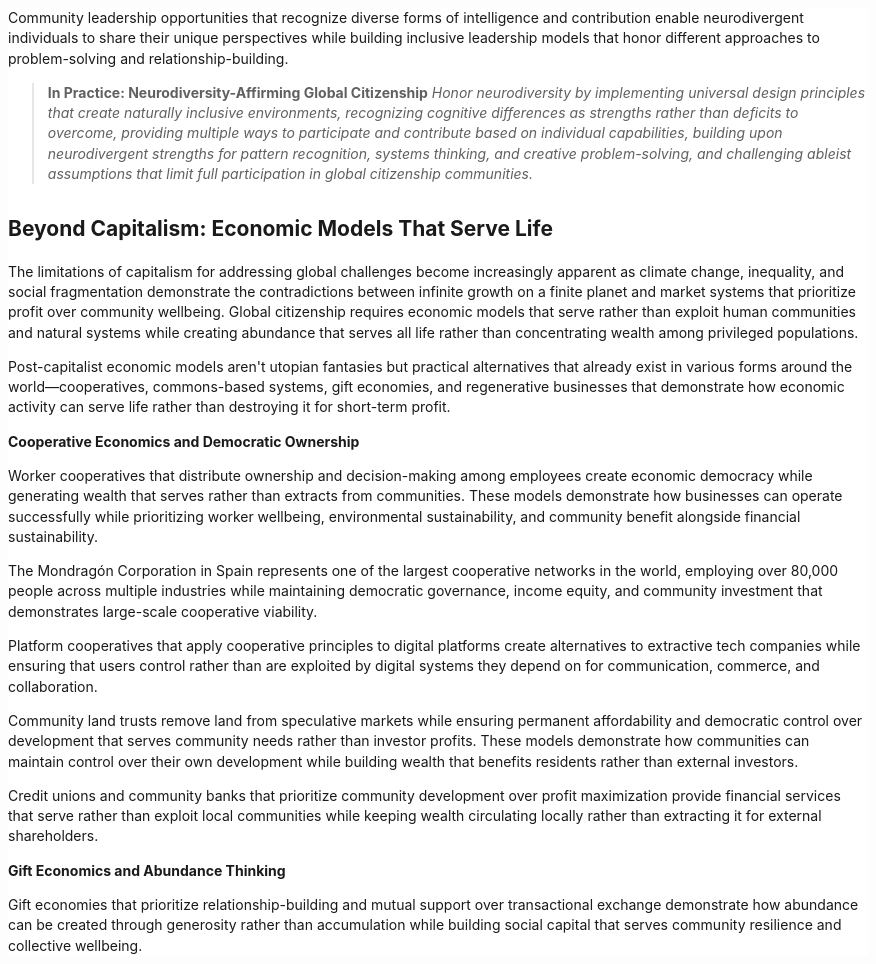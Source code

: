 Community leadership opportunities that recognize diverse forms of intelligence and contribution enable neurodivergent individuals to share their unique perspectives while building inclusive leadership models that honor different approaches to problem-solving and relationship-building.

> **In Practice: Neurodiversity-Affirming Global Citizenship**
> *Honor neurodiversity by implementing universal design principles that create naturally inclusive environments, recognizing cognitive differences as strengths rather than deficits to overcome, providing multiple ways to participate and contribute based on individual capabilities, building upon neurodivergent strengths for pattern recognition, systems thinking, and creative problem-solving, and challenging ableist assumptions that limit full participation in global citizenship communities.*

## <a id="beyond-capitalism"></a>Beyond Capitalism: Economic Models That Serve Life

The limitations of capitalism for addressing global challenges become increasingly apparent as climate change, inequality, and social fragmentation demonstrate the contradictions between infinite growth on a finite planet and market systems that prioritize profit over community wellbeing. Global citizenship requires economic models that serve rather than exploit human communities and natural systems while creating abundance that serves all life rather than concentrating wealth among privileged populations.

Post-capitalist economic models aren't utopian fantasies but practical alternatives that already exist in various forms around the world—cooperatives, commons-based systems, gift economies, and regenerative businesses that demonstrate how economic activity can serve life rather than destroying it for short-term profit.

**Cooperative Economics and Democratic Ownership**

Worker cooperatives that distribute ownership and decision-making among employees create economic democracy while generating wealth that serves rather than extracts from communities. These models demonstrate how businesses can operate successfully while prioritizing worker wellbeing, environmental sustainability, and community benefit alongside financial sustainability.

The Mondragón Corporation in Spain represents one of the largest cooperative networks in the world, employing over 80,000 people across multiple industries while maintaining democratic governance, income equity, and community investment that demonstrates large-scale cooperative viability.

Platform cooperatives that apply cooperative principles to digital platforms create alternatives to extractive tech companies while ensuring that users control rather than are exploited by digital systems they depend on for communication, commerce, and collaboration.

Community land trusts remove land from speculative markets while ensuring permanent affordability and democratic control over development that serves community needs rather than investor profits. These models demonstrate how communities can maintain control over their own development while building wealth that benefits residents rather than external investors.

Credit unions and community banks that prioritize community development over profit maximization provide financial services that serve rather than exploit local communities while keeping wealth circulating locally rather than extracting it for external shareholders.

**Gift Economics and Abundance Thinking**

Gift economies that prioritize relationship-building and mutual support over transactional exchange demonstrate how abundance can be created through generosity rather than accumulation while building social capital that serves community resilience and collective wellbeing.
